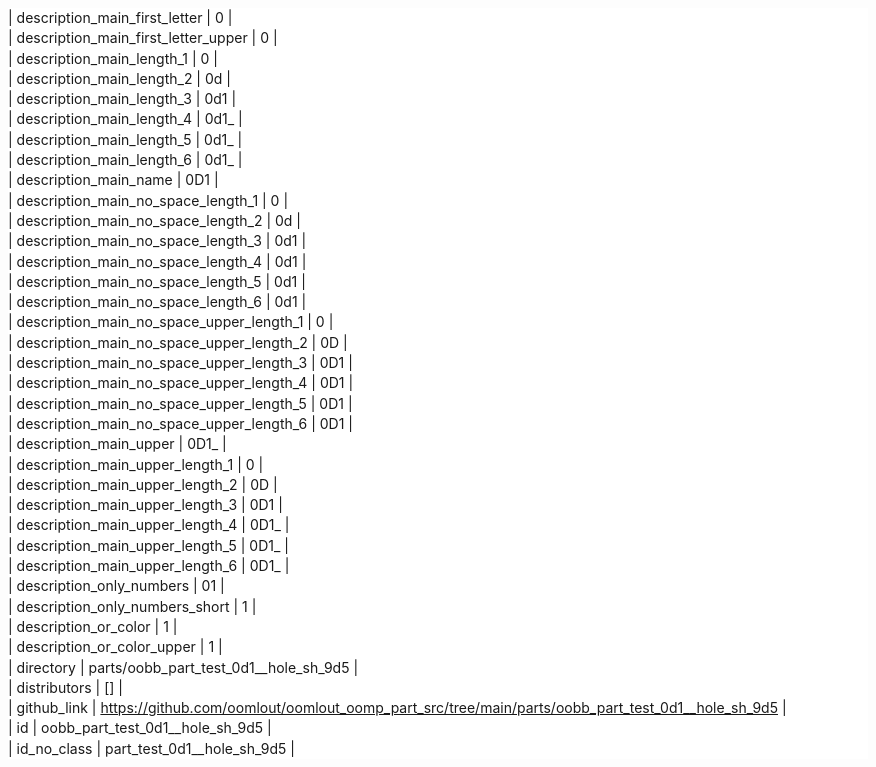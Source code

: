 | description_main_first_letter | 0 |  
| description_main_first_letter_upper | 0 |  
| description_main_length_1 | 0 |  
| description_main_length_2 | 0d |  
| description_main_length_3 | 0d1 |  
| description_main_length_4 | 0d1_ |  
| description_main_length_5 | 0d1_ |  
| description_main_length_6 | 0d1_ |  
| description_main_name | 0D1  |  
| description_main_no_space_length_1 | 0 |  
| description_main_no_space_length_2 | 0d |  
| description_main_no_space_length_3 | 0d1 |  
| description_main_no_space_length_4 | 0d1 |  
| description_main_no_space_length_5 | 0d1 |  
| description_main_no_space_length_6 | 0d1 |  
| description_main_no_space_upper_length_1 | 0 |  
| description_main_no_space_upper_length_2 | 0D |  
| description_main_no_space_upper_length_3 | 0D1 |  
| description_main_no_space_upper_length_4 | 0D1 |  
| description_main_no_space_upper_length_5 | 0D1 |  
| description_main_no_space_upper_length_6 | 0D1 |  
| description_main_upper | 0D1_ |  
| description_main_upper_length_1 | 0 |  
| description_main_upper_length_2 | 0D |  
| description_main_upper_length_3 | 0D1 |  
| description_main_upper_length_4 | 0D1_ |  
| description_main_upper_length_5 | 0D1_ |  
| description_main_upper_length_6 | 0D1_ |  
| description_only_numbers | 01 |  
| description_only_numbers_short | 1 |  
| description_or_color | 1 |  
| description_or_color_upper | 1 |  
| directory | parts/oobb_part_test_0d1__hole_sh_9d5 |  
| distributors | [] |  
| github_link | https://github.com/oomlout/oomlout_oomp_part_src/tree/main/parts/oobb_part_test_0d1__hole_sh_9d5 |  
| id | oobb_part_test_0d1__hole_sh_9d5 |  
| id_no_class | part_test_0d1__hole_sh_9d5 |  